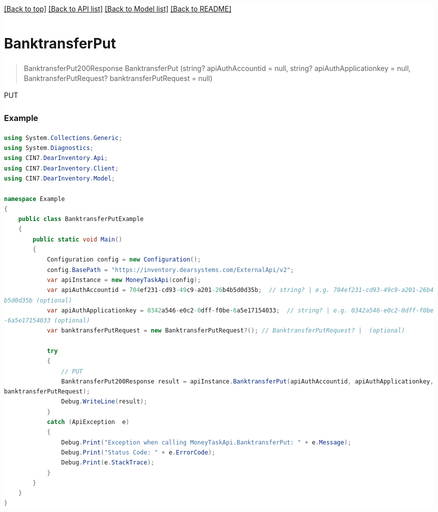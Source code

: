 [[Back to top]](#) [[Back to API list]](../README.md#documentation-for-api-endpoints) [[Back to Model list]](../README.md#documentation-for-models) [[Back to README]](../README.md)

<a id="banktransferput"></a>

# **BanktransferPut**

> BanktransferPut200Response BanktransferPut (string? apiAuthAccountid = null, string? apiAuthApplicationkey = null, BanktransferPutRequest? banktransferPutRequest = null)

PUT

### Example

```csharp
using System.Collections.Generic;
using System.Diagnostics;
using CIN7.DearInventory.Api;
using CIN7.DearInventory.Client;
using CIN7.DearInventory.Model;

namespace Example
{
    public class BanktransferPutExample
    {
        public static void Main()
        {
            Configuration config = new Configuration();
            config.BasePath = "https://inventory.dearsystems.com/ExternalApi/v2";
            var apiInstance = new MoneyTaskApi(config);
            var apiAuthAccountid = 704ef231-cd93-49c9-a201-26b4b5d0d35b;  // string? | e.g. 704ef231-cd93-49c9-a201-26b4b5d0d35b (optional)
            var apiAuthApplicationkey = 0342a546-e0c2-0dff-f0be-6a5e17154033;  // string? | e.g. 0342a546-e0c2-0dff-f0be-6a5e17154033 (optional)
            var banktransferPutRequest = new BanktransferPutRequest?(); // BanktransferPutRequest? |  (optional)

            try
            {
                // PUT
                BanktransferPut200Response result = apiInstance.BanktransferPut(apiAuthAccountid, apiAuthApplicationkey, banktransferPutRequest);
                Debug.WriteLine(result);
            }
            catch (ApiException  e)
            {
                Debug.Print("Exception when calling MoneyTaskApi.BanktransferPut: " + e.Message);
                Debug.Print("Status Code: " + e.ErrorCode);
                Debug.Print(e.StackTrace);
            }
        }
    }
}
```
